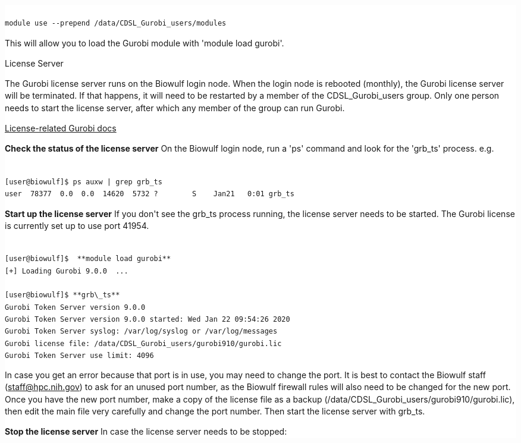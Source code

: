 
```

module use --prepend /data/CDSL_Gurobi_users/modules

```

This will allow you to load the Gurobi module with 'module load gurobi'.

License Server

The Gurobi license server runs on the Biowulf login node. 
When the login node is rebooted (monthly), the Gurobi license server will be terminated. If that happens, it will need to be restarted by a member of the 
CDSL\_Gurobi\_users 
group. Only one person needs to start the license server, after which any member of the group can run Gurobi. 

[License-related Gurobi docs](https://www.gurobi.com/documentation/9.0/quickstart_linux/index.html)

**Check the status of the license server**
On the Biowulf login node, run a 'ps' command and look for the 'grb\_ts' process. e.g.

```

[user@biowulf]$ ps auxw | grep grb_ts
user  78377  0.0  0.0  14620  5732 ?        S    Jan21   0:01 grb_ts

```


**Start up the license server**
If you don't see the grb\_ts process running, the license server needs to be started. The Gurobi license is currently set up to use port 41954. 


```

[user@biowulf]$  **module load gurobi**
[+] Loading Gurobi 9.0.0  ...

[user@biowulf]$ **grb\_ts** 
Gurobi Token Server version 9.0.0
Gurobi Token Server version 9.0.0 started: Wed Jan 22 09:54:26 2020
Gurobi Token Server syslog: /var/log/syslog or /var/log/messages
Gurobi license file: /data/CDSL_Gurobi_users/gurobi910/gurobi.lic
Gurobi Token Server use limit: 4096

```

In case you get an error because that port is in use, you may need to change the port. It is best to contact the Biowulf staff (staff@hpc.nih.gov) to
ask for an unused port number, as the Biowulf firewall rules will also need to be changed for the new port. Once you have the new port number, make a copy of the license file as a backup
(/data/CDSL\_Gurobi\_users/gurobi910/gurobi.lic), then edit the main file very carefully and change the port number. Then start the license server with grb\_ts.


**Stop the license server**
In case the license server needs to be stopped: 
